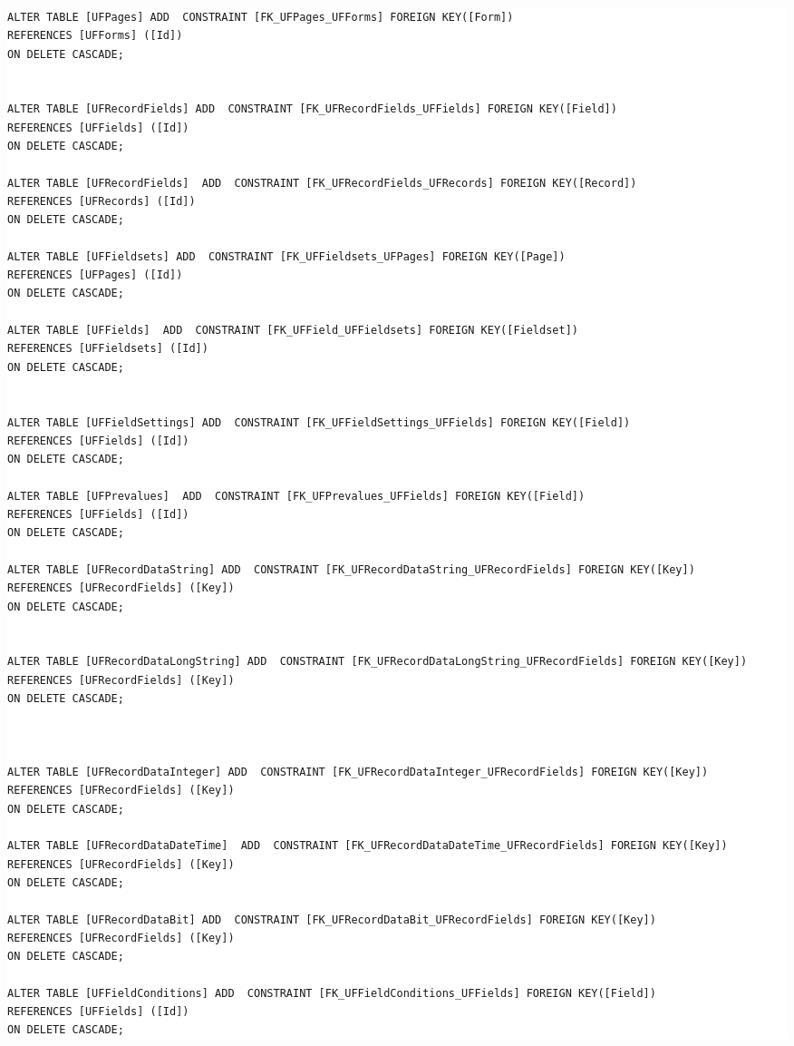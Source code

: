 	ALTER TABLE [UFPages] ADD  CONSTRAINT [FK_UFPages_UFForms] FOREIGN KEY([Form])
	REFERENCES [UFForms] ([Id])
	ON DELETE CASCADE;
	
	
	ALTER TABLE [UFRecordFields] ADD  CONSTRAINT [FK_UFRecordFields_UFFields] FOREIGN KEY([Field])
	REFERENCES [UFFields] ([Id])
	ON DELETE CASCADE;
	
	ALTER TABLE [UFRecordFields]  ADD  CONSTRAINT [FK_UFRecordFields_UFRecords] FOREIGN KEY([Record])
	REFERENCES [UFRecords] ([Id])
	ON DELETE CASCADE;
	
	ALTER TABLE [UFFieldsets] ADD  CONSTRAINT [FK_UFFieldsets_UFPages] FOREIGN KEY([Page])
	REFERENCES [UFPages] ([Id])
	ON DELETE CASCADE;
	
	ALTER TABLE [UFFields]  ADD  CONSTRAINT [FK_UFField_UFFieldsets] FOREIGN KEY([Fieldset])
	REFERENCES [UFFieldsets] ([Id])
	ON DELETE CASCADE;
	
	
	ALTER TABLE [UFFieldSettings] ADD  CONSTRAINT [FK_UFFieldSettings_UFFields] FOREIGN KEY([Field])
	REFERENCES [UFFields] ([Id])
	ON DELETE CASCADE;
	
	ALTER TABLE [UFPrevalues]  ADD  CONSTRAINT [FK_UFPrevalues_UFFields] FOREIGN KEY([Field])
	REFERENCES [UFFields] ([Id])
	ON DELETE CASCADE;
	
	ALTER TABLE [UFRecordDataString] ADD  CONSTRAINT [FK_UFRecordDataString_UFRecordFields] FOREIGN KEY([Key])
	REFERENCES [UFRecordFields] ([Key])
	ON DELETE CASCADE;
	
	
	ALTER TABLE [UFRecordDataLongString] ADD  CONSTRAINT [FK_UFRecordDataLongString_UFRecordFields] FOREIGN KEY([Key])
	REFERENCES [UFRecordFields] ([Key])
	ON DELETE CASCADE;
	
	
	
	ALTER TABLE [UFRecordDataInteger] ADD  CONSTRAINT [FK_UFRecordDataInteger_UFRecordFields] FOREIGN KEY([Key])
	REFERENCES [UFRecordFields] ([Key])
	ON DELETE CASCADE;
	
	ALTER TABLE [UFRecordDataDateTime]  ADD  CONSTRAINT [FK_UFRecordDataDateTime_UFRecordFields] FOREIGN KEY([Key])
	REFERENCES [UFRecordFields] ([Key])
	ON DELETE CASCADE;
	
	ALTER TABLE [UFRecordDataBit] ADD  CONSTRAINT [FK_UFRecordDataBit_UFRecordFields] FOREIGN KEY([Key])
	REFERENCES [UFRecordFields] ([Key])
	ON DELETE CASCADE;
	
	ALTER TABLE [UFFieldConditions] ADD  CONSTRAINT [FK_UFFieldConditions_UFFields] FOREIGN KEY([Field])
	REFERENCES [UFFields] ([Id])
	ON DELETE CASCADE;
	